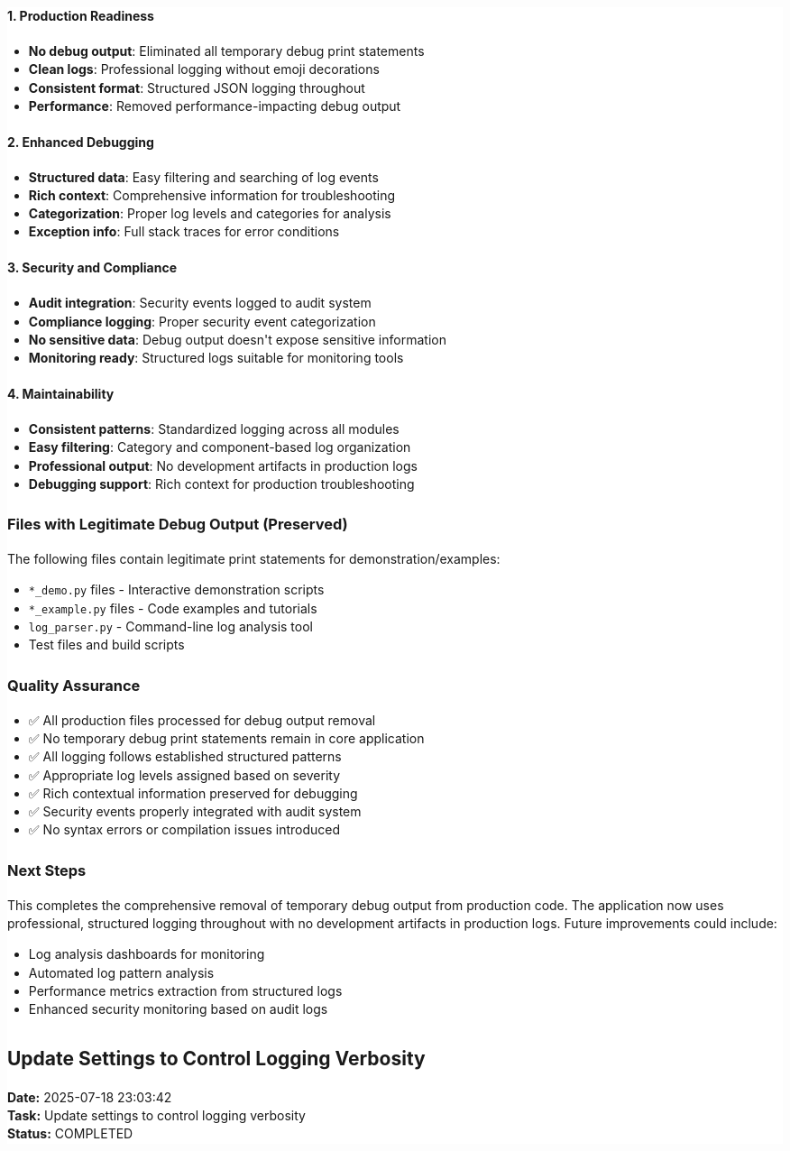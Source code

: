 #### 1. Production Readiness
- **No debug output**: Eliminated all temporary debug print statements
- **Clean logs**: Professional logging without emoji decorations
- **Consistent format**: Structured JSON logging throughout
- **Performance**: Removed performance-impacting debug output

#### 2. Enhanced Debugging
- **Structured data**: Easy filtering and searching of log events
- **Rich context**: Comprehensive information for troubleshooting
- **Categorization**: Proper log levels and categories for analysis
- **Exception info**: Full stack traces for error conditions

#### 3. Security and Compliance
- **Audit integration**: Security events logged to audit system
- **Compliance logging**: Proper security event categorization
- **No sensitive data**: Debug output doesn't expose sensitive information
- **Monitoring ready**: Structured logs suitable for monitoring tools

#### 4. Maintainability
- **Consistent patterns**: Standardized logging across all modules
- **Easy filtering**: Category and component-based log organization
- **Professional output**: No development artifacts in production logs
- **Debugging support**: Rich context for production troubleshooting

### Files with Legitimate Debug Output (Preserved)
The following files contain legitimate print statements for demonstration/examples:
- `*_demo.py` files - Interactive demonstration scripts
- `*_example.py` files - Code examples and tutorials
- `log_parser.py` - Command-line log analysis tool
- Test files and build scripts

### Quality Assurance
- ✅ All production files processed for debug output removal
- ✅ No temporary debug print statements remain in core application
- ✅ All logging follows established structured patterns
- ✅ Appropriate log levels assigned based on severity
- ✅ Rich contextual information preserved for debugging
- ✅ Security events properly integrated with audit system
- ✅ No syntax errors or compilation issues introduced

### Next Steps
This completes the comprehensive removal of temporary debug output from production code. The application now uses professional, structured logging throughout with no development artifacts in production logs. Future improvements could include:
- Log analysis dashboards for monitoring
- Automated log pattern analysis
- Performance metrics extraction from structured logs
- Enhanced security monitoring based on audit logs

## Update Settings to Control Logging Verbosity
**Date:** 2025-07-18 23:03:42  
**Task:** Update settings to control logging verbosity  
**Status:** COMPLETED
